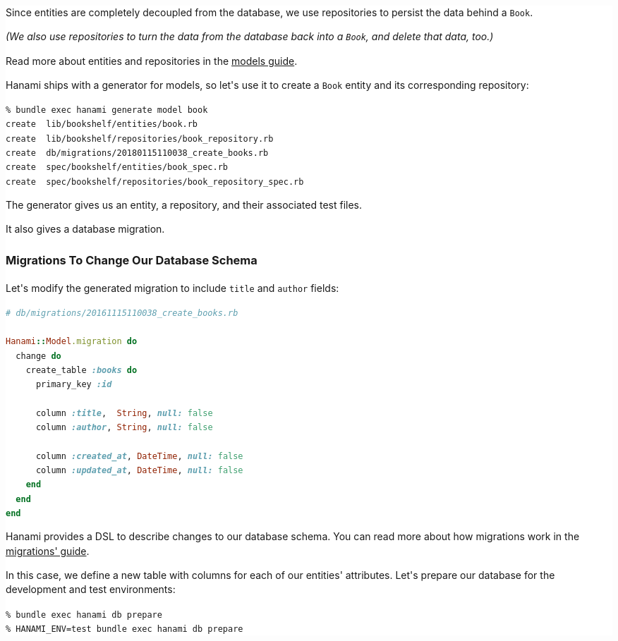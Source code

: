 Since entities are completely decoupled from the database,
we use repositories to persist the data behind a `Book`.

_(We also use repositories to turn the data from the database back into a `Book`,
and delete that data, too.)_

Read more about entities and repositories in the [models guide](/guides/1.1/models/overview).

Hanami ships with a generator for models,
so let's use it to create a `Book` entity and its corresponding repository:

```shell
% bundle exec hanami generate model book
create  lib/bookshelf/entities/book.rb
create  lib/bookshelf/repositories/book_repository.rb
create  db/migrations/20180115110038_create_books.rb
create  spec/bookshelf/entities/book_spec.rb
create  spec/bookshelf/repositories/book_repository_spec.rb
```

The generator gives us an entity, a repository, and their associated test files.

It also gives a database migration.

### Migrations To Change Our Database Schema

Let's modify the generated migration to include `title` and `author` fields:

```ruby
# db/migrations/20161115110038_create_books.rb

Hanami::Model.migration do
  change do
    create_table :books do
      primary_key :id

      column :title,  String, null: false
      column :author, String, null: false

      column :created_at, DateTime, null: false
      column :updated_at, DateTime, null: false
    end
  end
end
```

Hanami provides a DSL to describe changes to our database schema. You can read more
about how migrations work in the [migrations' guide](/guides/1.1/migrations/overview).

In this case, we define a new table with columns for each of our entities' attributes.
Let's prepare our database for the development and test environments:

```
% bundle exec hanami db prepare
% HANAMI_ENV=test bundle exec hanami db prepare
```
